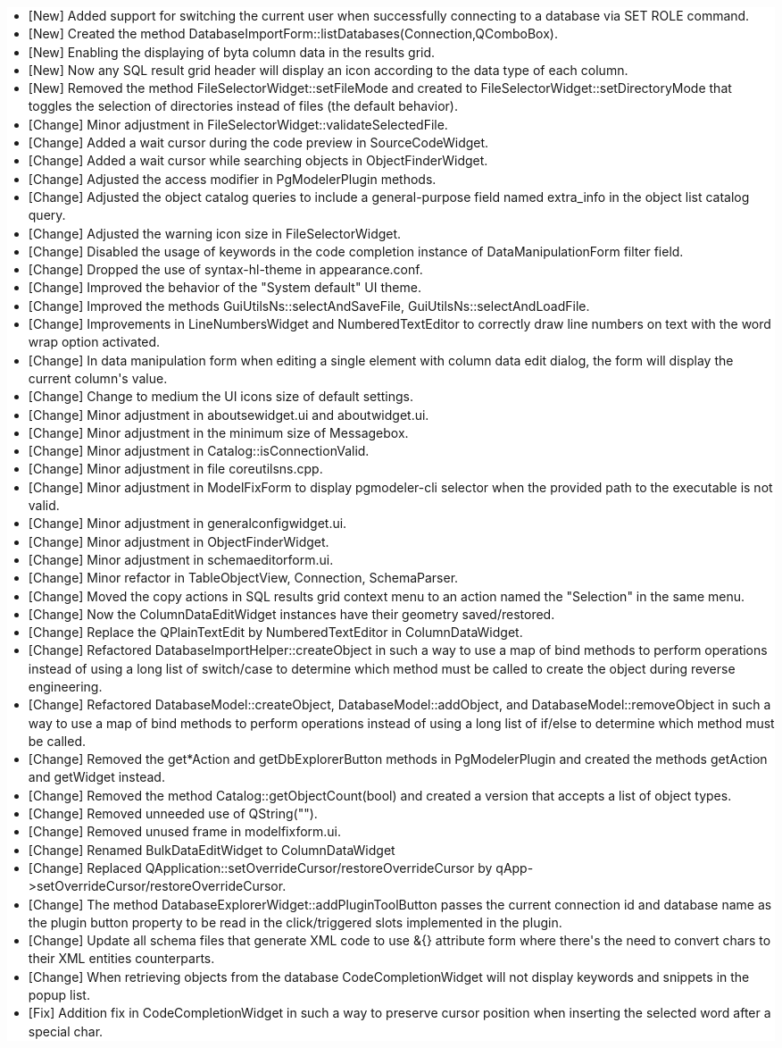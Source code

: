 * [New] Added support for switching the current user when successfully connecting to a database via SET ROLE command.
* [New] Created the method DatabaseImportForm::listDatabases(Connection,QComboBox).
* [New] Enabling the displaying of byta column data in the results grid.
* [New] Now any SQL result grid header will display an icon according to the data type of each column.
* [New] Removed the method FileSelectorWidget::setFileMode and created to FileSelectorWidget::setDirectoryMode that toggles the selection of directories instead of files (the default behavior).
* [Change] Minor adjustment in FileSelectorWidget::validateSelectedFile.
* [Change] Added a wait cursor during the code preview in SourceCodeWidget.
* [Change] Added a wait cursor while searching objects in ObjectFinderWidget.
* [Change] Adjusted the access modifier in PgModelerPlugin methods.
* [Change] Adjusted the object catalog queries to include a general-purpose field named extra_info in the object list catalog query.
* [Change] Adjusted the warning icon size in FileSelectorWidget.
* [Change] Disabled the usage of keywords in the code completion instance of DataManipulationForm filter field.
* [Change] Dropped the use of syntax-hl-theme in appearance.conf.
* [Change] Improved the behavior of the "System default" UI theme.
* [Change] Improved the methods GuiUtilsNs::selectAndSaveFile, GuiUtilsNs::selectAndLoadFile.
* [Change] Improvements in LineNumbersWidget and NumberedTextEditor to correctly draw line numbers on text with the word wrap option activated.
* [Change] In data manipulation form when editing a single element with column data edit dialog, the form will display the current column's value.
* [Change] Change to medium the UI icons size of default settings.
* [Change] Minor adjustment in aboutsewidget.ui and aboutwidget.ui.
* [Change] Minor adjustment in the minimum size of Messagebox.
* [Change] Minor adjustment in Catalog::isConnectionValid.
* [Change] Minor adjustment in file coreutilsns.cpp.
* [Change] Minor adjustment in ModelFixForm to display pgmodeler-cli selector when the provided path to the executable is not valid.
* [Change] Minor adjustment in generalconfigwidget.ui.
* [Change] Minor adjustment in ObjectFinderWidget.
* [Change] Minor adjustment in schemaeditorform.ui.
* [Change] Minor refactor in TableObjectView, Connection, SchemaParser.
* [Change] Moved the copy actions in SQL results grid context menu to an action named the "Selection" in the same menu. 
* [Change] Now the ColumnDataEditWidget instances have their geometry saved/restored.
* [Change] Replace the QPlainTextEdit by NumberedTextEditor in ColumnDataWidget.
* [Change] Refactored DatabaseImportHelper::createObject in such a way to use a map of bind methods to perform operations instead of using a long list of switch/case to determine which method must be called to create the object during reverse engineering.
* [Change] Refactored DatabaseModel::createObject, DatabaseModel::addObject, and DatabaseModel::removeObject in such a way to use a map of bind methods to perform operations instead of using a long list of if/else to determine which method must be called.
* [Change] Removed the get*Action and getDbExplorerButton methods in PgModelerPlugin and created the methods getAction and getWidget instead.
* [Change] Removed the method Catalog::getObjectCount(bool) and created a version that accepts a list of object types.
* [Change] Removed unneeded use of QString("").
* [Change] Removed unused frame in modelfixform.ui.
* [Change] Renamed BulkDataEditWidget to ColumnDataWidget
* [Change] Replaced QApplication::setOverrideCursor/restoreOverrideCursor by qApp- >setOverrideCursor/restoreOverrideCursor.
* [Change] The method DatabaseExplorerWidget::addPluginToolButton passes the current connection id and database name as the plugin button property to be read in the click/triggered slots implemented in the plugin.
* [Change] Update all schema files that generate XML code to use &{} attribute form where there's the need to convert chars to their XML entities counterparts.
* [Change] When retrieving objects from the database CodeCompletionWidget will not display keywords and snippets in the popup list.
* [Fix] Addition fix in CodeCompletionWidget in such a way to preserve cursor position when inserting the selected word after a special char.